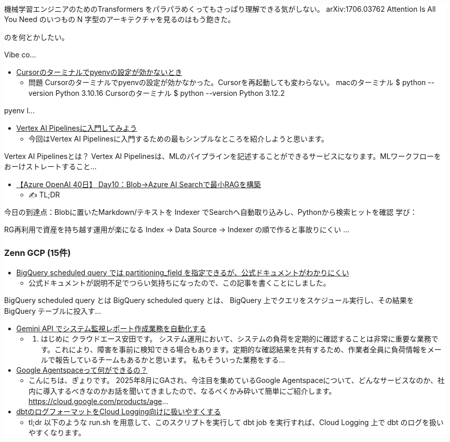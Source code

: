 
機械学習エンジニアのためのTransformers をパラパラめくってもさっぱり理解できる気がしない。
arXiv:1706.03762 Attention Is All You Need のいつもの N 字型のアーキテクチャを見るのはもう飽きた。

のを何とかしたい。

 Vibe co...
- [Cursorのターミナルでpyenvの設定が効かないとき](https://zenn.dev/yuzutaro/articles/4d88f70e392854)
  - 問題
Cursorのターミナルでpyenvの設定が効かなかった。Cursorを再起動しても変わらない。
macのターミナル
$ python --version
Python 3.10.16
Cursorのターミナル
$ python --version
Python 3.12.2

pyenv l...
- [Vertex AI Pipelinesに入門してみよう](https://zenn.dev/akasan/articles/5697384428538b)
  - 今回はVertex AI Pipelinesに入門するための最もシンプルなところを紹介しようと思います。

 Vertex AI Pipelinesとは？
Vertex AI Pipelinesは、MLのパイプラインを記述することができるサービスになります。MLワークフローをおーけストレートすること...
- [【Azure OpenAI 40日】 Day10：Blob→Azure AI Searchで最小RAGを構築](https://zenn.dev/masau/articles/azure-openai-40days-day10-search-blob)
  - ✍️ TL;DR

今日の到達点：Blobに置いたMarkdown/テキストを Indexer でSearchへ自動取り込みし、Pythonから検索ヒットを確認
学び：

RG再利用で資産を持ち越す運用が楽になる
Index → Data Source → Indexer の順で作ると事故りにくい
...

### Zenn GCP (15件)

- [BigQuery scheduled query では partitioning_field を指定できるが、公式ドキュメントがわかりにくい](https://zenn.dev/mixi/articles/bigquery-scheduled-query-with-partitioning-field)
  - 公式ドキュメントが説明不足でつらい気持ちになったので、この記事を書くことにしました。

 BigQuery scheduled query とは
BigQuery scheduled query とは、 BigQuery 上でクエリをスケジュール実行し、その結果を BigQuery テーブルに投入す...
- [Gemini API でシステム監視レポート作成業務を自動化する](https://zenn.dev/cloud_ace/articles/send-monitoring-resource-geminiapi)
  - 1. はじめに
クラウドエース安田です。
システム運用において、システムの負荷を定期的に確認することは非常に重要な業務です。これにより、障害を事前に検知できる場合もあります。定期的な確認結果を共有するため、作業者全員に負荷情報をメールで報告しているチームもあるかと思います。
私もそういった業務をする...
- [Google Agentspaceって何ができるの？](https://zenn.dev/gyory/articles/9ce63bf17e5380)
  - こんにちは、ぎょりです。
2025年8月にGAされ、今注目を集めているGoogle Agentspaceについて、どんなサービスなのか、社内に導入するべきなのかお話を聞いてきましたので、なるべくかみ砕いて簡単にご紹介します。
https://cloud.google.com/products/age...
- [dbtのログフォーマットをCloud Logging向けに扱いやすくする](https://zenn.dev/sisisin/articles/dbt-log-for-cloudlogging-20250831)
  - tl;dr
以下のような run.sh を用意して、このスクリプトを実行して dbt job を実行すれば、Cloud Logging 上で dbt のログを扱いやすくなります。

